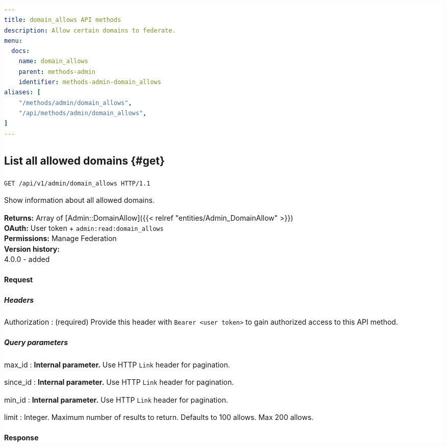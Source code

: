 ```yaml
---
title: domain_allows API methods
description: Allow certain domains to federate.
menu:
  docs:
    name: domain_allows
    parent: methods-admin
    identifier: methods-admin-domain_allows
aliases: [
	"/methods/admin/domain_allows",
	"/api/methods/admin/domain_allows",
]
---
```




## List all allowed domains {#get}

```http
GET /api/v1/admin/domain_allows HTTP/1.1
```

Show information about all allowed domains.

**Returns:** Array of [Admin::DomainAllow]({{< relref "entities/Admin_DomainAllow" >}})\
**OAuth:** User token + `admin:read:domain_allows`\
**Permissions:** Manage Federation\
**Version history:**\
4.0.0 - added

#### Request

##### Headers

Authorization
: (required) Provide this header with `Bearer <user token>` to gain authorized access to this API method.

##### Query parameters

max_id
: **Internal parameter.** Use HTTP `Link` header for pagination.

since_id
: **Internal parameter.** Use HTTP `Link` header for pagination.

min_id
: **Internal parameter.** Use HTTP `Link` header for pagination.

limit
: Integer. Maximum number of results to return. Defaults to 100 allows. Max 200 allows.

#### Response
